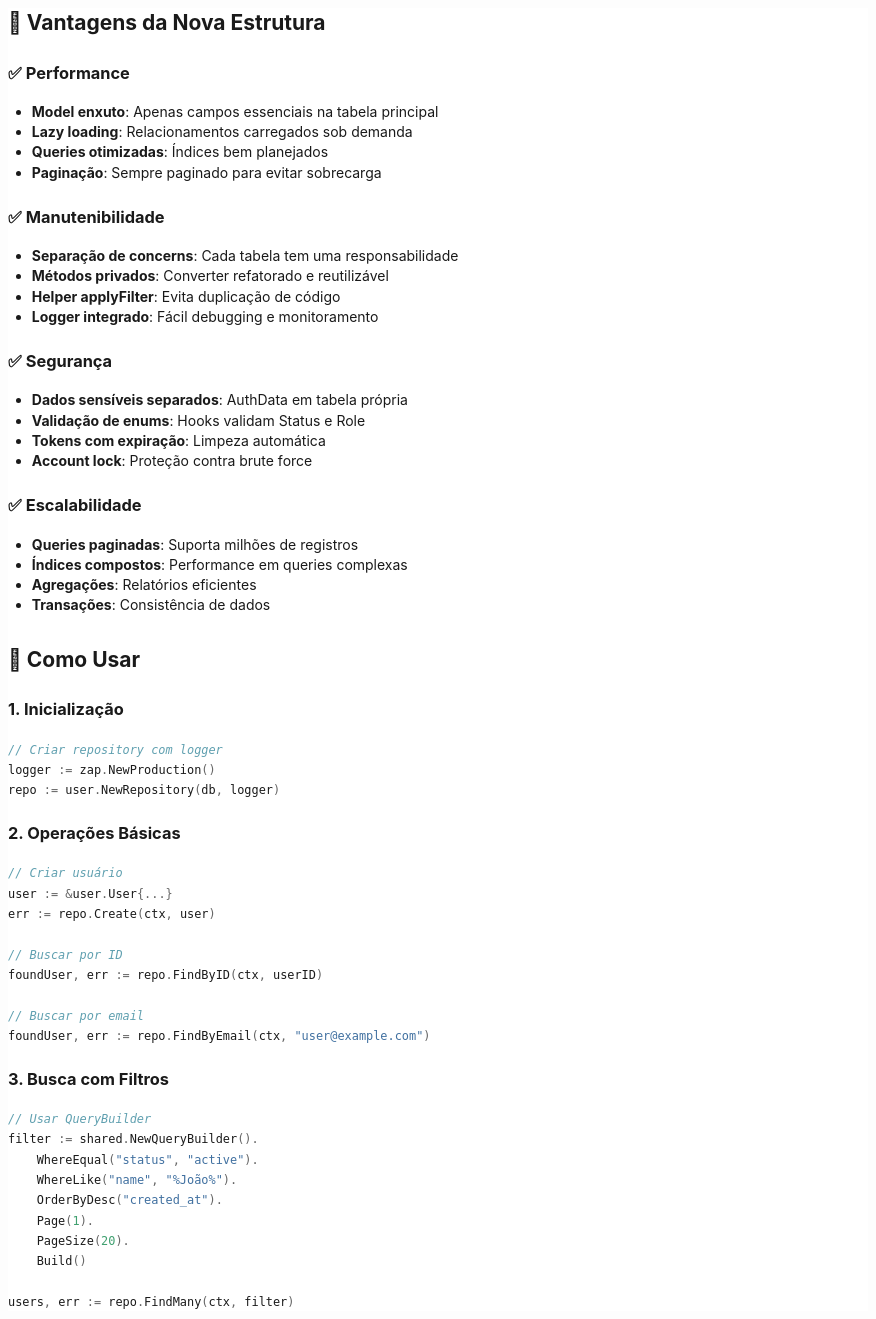 ## 🎯 Vantagens da Nova Estrutura

### ✅ Performance
- **Model enxuto**: Apenas campos essenciais na tabela principal
- **Lazy loading**: Relacionamentos carregados sob demanda
- **Queries otimizadas**: Índices bem planejados
- **Paginação**: Sempre paginado para evitar sobrecarga

### ✅ Manutenibilidade
- **Separação de concerns**: Cada tabela tem uma responsabilidade
- **Métodos privados**: Converter refatorado e reutilizável
- **Helper applyFilter**: Evita duplicação de código
- **Logger integrado**: Fácil debugging e monitoramento

### ✅ Segurança
- **Dados sensíveis separados**: AuthData em tabela própria
- **Validação de enums**: Hooks validam Status e Role
- **Tokens com expiração**: Limpeza automática
- **Account lock**: Proteção contra brute force

### ✅ Escalabilidade
- **Queries paginadas**: Suporta milhões de registros
- **Índices compostos**: Performance em queries complexas
- **Agregações**: Relatórios eficientes
- **Transações**: Consistência de dados

## 🚀 Como Usar

### 1. Inicialização
```go
// Criar repository com logger
logger := zap.NewProduction()
repo := user.NewRepository(db, logger)
```

### 2. Operações Básicas
```go
// Criar usuário
user := &user.User{...}
err := repo.Create(ctx, user)

// Buscar por ID
foundUser, err := repo.FindByID(ctx, userID)

// Buscar por email
foundUser, err := repo.FindByEmail(ctx, "user@example.com")
```

### 3. Busca com Filtros
```go
// Usar QueryBuilder
filter := shared.NewQueryBuilder().
    WhereEqual("status", "active").
    WhereLike("name", "%João%").
    OrderByDesc("created_at").
    Page(1).
    PageSize(20).
    Build()

users, err := repo.FindMany(ctx, filter)
```
